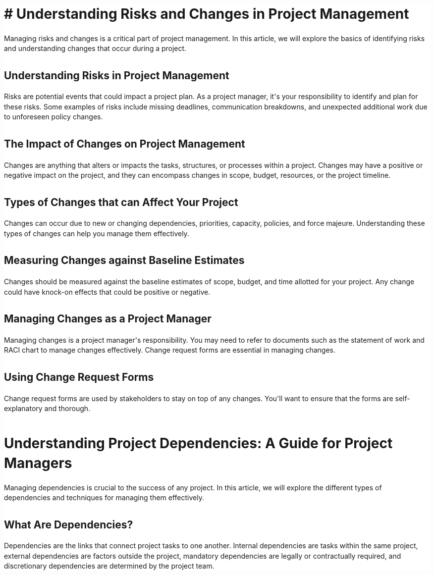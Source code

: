  # # Understanding Risks and Changes in Project Management

Managing risks and changes is a critical part of project management. In this article, we will explore the basics of identifying risks and understanding changes that occur during a project.

## Understanding Risks in Project Management

Risks are potential events that could impact a project plan. As a project manager, it's your responsibility to identify and plan for these risks. Some examples of risks include missing deadlines, communication breakdowns, and unexpected additional work due to unforeseen policy changes.

## The Impact of Changes on Project Management

Changes are anything that alters or impacts the tasks, structures, or processes within a project. Changes may have a positive or negative impact on the project, and they can encompass changes in scope, budget, resources, or the project timeline.

## Types of Changes that can Affect Your Project

Changes can occur due to new or changing dependencies, priorities, capacity, policies, and force majeure. Understanding these types of changes can help you manage them effectively.

## Measuring Changes against Baseline Estimates

Changes should be measured against the baseline estimates of scope, budget, and time allotted for your project. Any change could have knock-on effects that could be positive or negative.

## Managing Changes as a Project Manager

Managing changes is a project manager's responsibility. You may need to refer to documents such as the statement of work and RACI chart to manage changes effectively. Change request forms are essential in managing changes.

## Using Change Request Forms

Change request forms are used by stakeholders to stay on top of any changes. You'll want to ensure that the forms are self-explanatory and thorough.

# Understanding Project Dependencies: A Guide for Project Managers

Managing dependencies is crucial to the success of any project. In this article, we will explore the different types of dependencies and techniques for managing them effectively.

## What Are Dependencies?

Dependencies are the links that connect project tasks to one another. Internal dependencies are tasks within the same project, external dependencies are factors outside the project, mandatory dependencies are legally or contractually required, and discretionary dependencies are determined by the project team.
